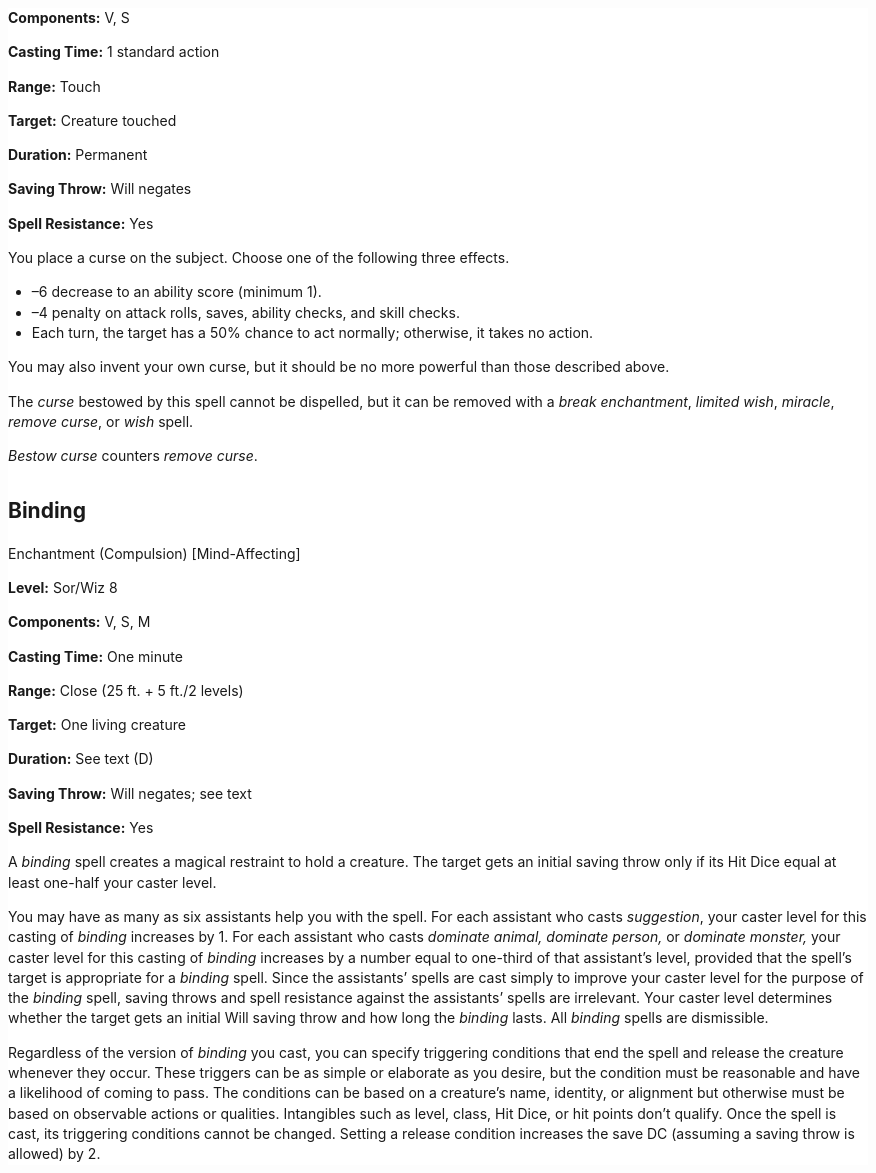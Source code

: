 **Components:** V, S

**Casting Time:** 1 standard action

**Range:** Touch

**Target:** Creature touched

**Duration:** Permanent

**Saving Throw:** Will negates

**Spell Resistance:** Yes

You place a curse on the subject. Choose one of the following three effects.

- –6 decrease to an ability score (minimum 1).
- –4 penalty on attack rolls, saves, ability checks, and skill checks.
- Each turn, the target has a 50% chance to act normally; otherwise, it takes no action.

You may also invent your own curse, but it should be no more powerful than those described above.

The _curse_ bestowed by this spell cannot be dispelled, but it can be removed with a _break enchantment_, _limited wish_, _miracle_, _remove curse_, or _wish_ spell.

_Bestow curse_ counters _remove curse_.

## Binding

Enchantment (Compulsion) \[Mind-Affecting\]

**Level:** Sor/Wiz 8

**Components:** V, S, M

**Casting Time:** One minute

**Range:** Close (25 ft. + 5 ft./2 levels)

**Target:** One living creature

**Duration:** See text (D)

**Saving Throw:** Will negates; see text

**Spell Resistance:** Yes

A _binding_ spell creates a magical restraint to hold a creature. The target gets an initial saving throw only if its Hit Dice equal at least one-half your caster level.

You may have as many as six assistants help you with the spell. For each assistant who casts _suggestion_, your caster level for this casting of _binding_ increases by 1. For each assistant who casts _dominate animal, dominate person,_ or _dominate monster,_ your caster level for this casting of _binding_ increases by a number equal to one-third of that assistant’s level, provided that the spell’s target is appropriate for a _binding_ spell. Since the assistants’ spells are cast simply to improve your caster level for the purpose of the _binding_ spell, saving throws and spell resistance against the assistants’ spells are irrelevant. Your caster level determines whether the target gets an initial Will saving throw and how long the _binding_ lasts. All _binding_ spells are dismissible.

Regardless of the version of _binding_ you cast, you can specify triggering conditions that end the spell and release the creature whenever they occur. These triggers can be as simple or elaborate as you desire, but the condition must be reasonable and have a likelihood of coming to pass. The conditions can be based on a creature’s name, identity, or alignment but otherwise must be based on observable actions or qualities. Intangibles such as level, class, Hit Dice, or hit points don’t qualify. Once the spell is cast, its triggering conditions cannot be changed. Setting a release condition increases the save DC (assuming a saving throw is allowed) by 2.
